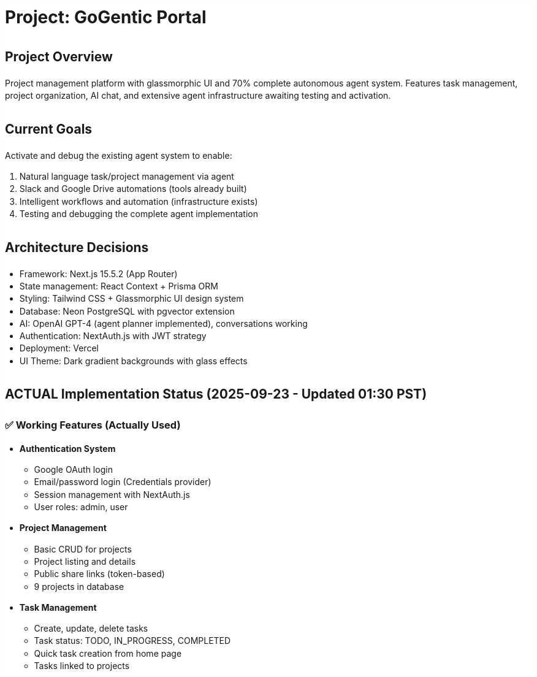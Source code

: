 # Project: GoGentic Portal

## Project Overview

Project management platform with glassmorphic UI and 70% complete autonomous agent system. Features task management, project organization, AI chat, and extensive agent infrastructure awaiting testing and activation.

## Current Goals

Activate and debug the existing agent system to enable:

1. Natural language task/project management via agent
2. Slack and Google Drive automations (tools already built)
3. Intelligent workflows and automation (infrastructure exists)
4. Testing and debugging the complete agent implementation

## Architecture Decisions

- Framework: Next.js 15.5.2 (App Router)
- State management: React Context + Prisma ORM
- Styling: Tailwind CSS + Glassmorphic UI design system
- Database: Neon PostgreSQL with pgvector extension
- AI: OpenAI GPT-4 (agent planner implemented), conversations working
- Authentication: NextAuth.js with JWT strategy
- Deployment: Vercel
- UI Theme: Dark gradient backgrounds with glass effects

## ACTUAL Implementation Status (2025-09-23 - Updated 01:30 PST)

### ✅ Working Features (Actually Used)

- **Authentication System**
  - Google OAuth login
  - Email/password login (Credentials provider)
  - Session management with NextAuth.js
  - User roles: admin, user

- **Project Management**
  - Basic CRUD for projects
  - Project listing and details
  - Public share links (token-based)
  - 9 projects in database

- **Task Management**
  - Create, update, delete tasks
  - Task status: TODO, IN_PROGRESS, COMPLETED
  - Quick task creation from home page
  - Tasks linked to projects
